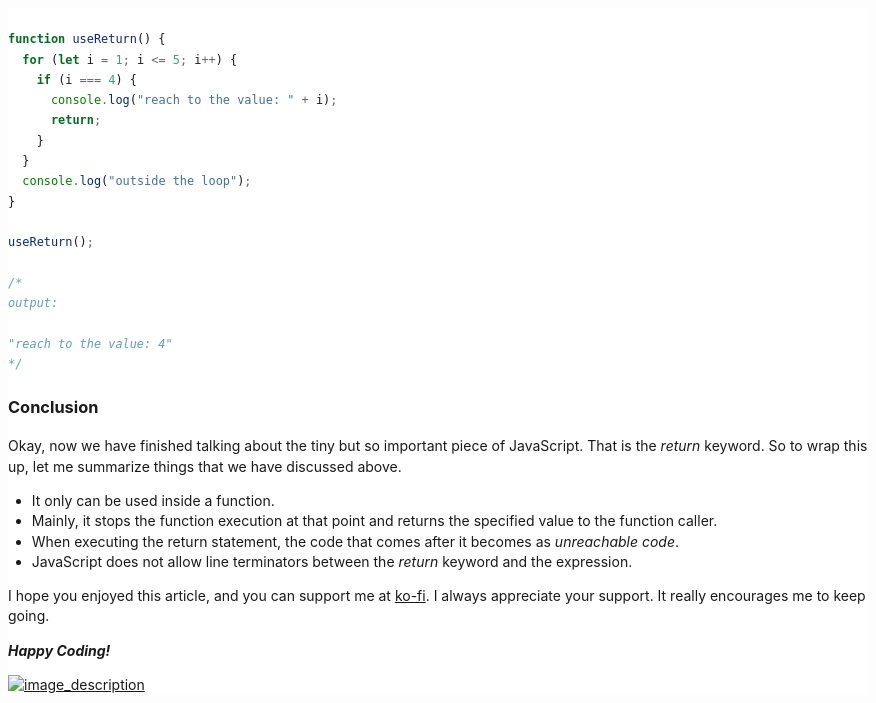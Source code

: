 
```javascript

function useReturn() {
  for (let i = 1; i <= 5; i++) {
    if (i === 4) {
      console.log("reach to the value: " + i);
      return;
    }
  }
  console.log("outside the loop");
}

useReturn();

/*
output:

"reach to the value: 4"
*/

```

### Conclusion

Okay, now we have finished talking about the tiny but so important piece of JavaScript. That is the *return* keyword. So to wrap this up, let me summarize things that we have discussed above.

* It only can be used inside a function. 
* Mainly, it stops the function execution at that point and returns the specified value to the function caller. 
* When executing the return statement, the code that comes after it becomes as *unreachable code*. 
* JavaScript does not allow line terminators between the *return* keyword and the expression.

I hope you enjoyed this article, and you can support me at [ko-fi](https://ko-fi.com/mkdaycode). I always appreciate your support. It really encourages me to keep going. 

 **_Happy Coding!_** 

[![image_description](https://cdn.ko-fi.com/cdn/kofi2.png?v=3)](https://ko-fi.com/mkdaycode) 
